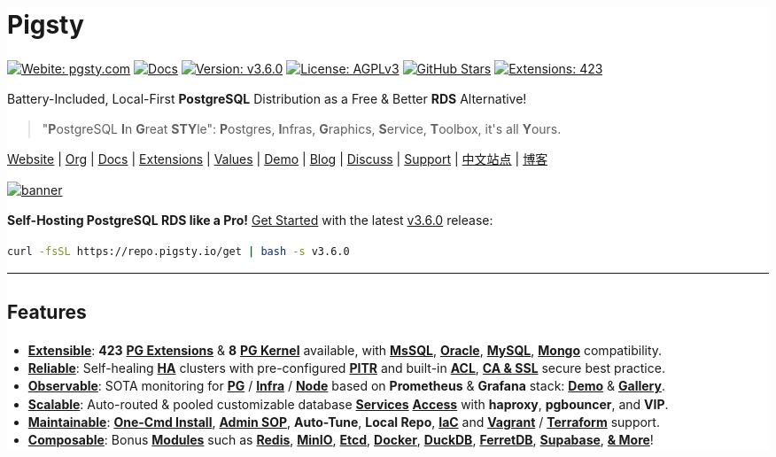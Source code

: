 # Pigsty

[![Webite: pgsty.com](https://img.shields.io/badge/website-pgsty.com-slategray?style=flat&logo=cilium&logoColor=white)](https://doc.pgsty.com)
[![Docs](https://img.shields.io/badge/docs-slategray?style=flat&logo=cilium&logoColor=white)](https://doc.pgsty.com)
[![Version: v3.6.0](https://img.shields.io/badge/version-v3.6.0-slategray?style=flat&logo=cilium&logoColor=white)](https://github.com/pgsty/pigsty/releases/tag/v3.6.0)
[![License: AGPLv3](https://img.shields.io/github/license/pgsty/pigsty?logo=opensourceinitiative&logoColor=green&color=slategray)](https://doc.pgsty.com/about/license/)
[![GitHub Stars](https://img.shields.io/github/stars/pgsty/pigsty?style=flat&logo=github&logoColor=black&color=slategray)](https://star-history.com/#pgsty/pigsty&Date)
[![Extensions: 423](https://img.shields.io/badge/extensions-423-%233E668F?style=flat&logo=postgresql&logoColor=white&labelColor=3E668F)](https://ext.pgsty.com/list)

Battery-Included, Local-First **PostgreSQL** Distribution as a Free & Better **RDS** Alternative!

> "**P**ostgreSQL **I**n **G**reat **STY**le": **P**ostgres, **I**nfras, **G**raphics, **S**ervice, **T**oolbox, it's all **Y**ours.

[Website](https://doc.pgsty.com) | [Org](https://github.com/pgsty) | [Docs](https://doc.pgsty.com) | [Extensions](https://ext.pgsty.com) | [Values](https://pigsty.io/about/values) | [Demo](https://demo.pigsty.cc) | [Blog](https://pigsty.io/blog) | [Discuss](https://github.com/orgs/pgsty/discussions) | [Support](https://pigsty.io/price) | [中文站点](https://pigsty.cc) | [博客](https://pigsty.cc/blog)

[![banner](https://github.com/user-attachments/assets/c0bb8d27-2cea-4203-bce5-f297c5167baf)](https://pgsty.com)

**Self-Hosting PostgreSQL RDS like a Pro!** [Get Started](https://doc.pgsty.com/docs/install/start) with the latest [v3.6.0](https://github.com/pgsty/pigsty/releases/tag/v3.6.0) release:

```bash
curl -fsSL https://repo.pigsty.io/get | bash -s v3.6.0
```

--------

## Features

- [**Extensible**](https://pigsty.io/about/extensibility/): **423** [**PG Extensions**](https://ext.pgsty.com/list) & **8** [**PG Kernel**](https://doc.pgsty.com/feat/kernel) available, with [**MsSQL**](https://doc.pgsty.com/pgsql/kernel/babelfish/), [**Oracle**](https://doc.pgsty.com/pgsql/kernel/ivorysql/), [**MySQL**](https://doc.pgsty.com/pgsql/kernel/openhalo/), [**Mongo**](https://doc.pgsty.com/ferret) compatibility.
- [**Reliable**](https://pigsty.io/about/reliability/): Self-healing [**HA**](https://doc.pgsty.com/feat/ha/) clusters with pre-configured [**PITR**](https://doc.pgsty.com/pgsql/backup/) and built-in [**ACL**](https://doc.pgsty.com/pgsql/acl), [**CA & SSL**](https://doc.pgsty.com/admin/cert/) secure best practice.
- [**Observable**](https://pigsty.io/about/observability/): SOTA monitoring for [**PG**](https://demo.pigsty.cc/d/pgrds-instance/pgrds-instance) / [**Infra**](https://doc.pgsty.com/infra) / [**Node**](https://doc.pgsty.com/node) based on **Prometheus** & **Grafana** stack: [**Demo**](https://demo.pigsty.cc) & [**Gallery**](https://github.com/pgsty/pigsty/wiki/Gallery).
- [**Scalable**](https://pigsty.io/about/scalability/): Auto-routed & pooled customizable database [**Services**](https://doc.pgsty.com/pgsql/service) [**Access**](https://doc.pgsty.com/pgsql/service#access-service) with **haproxy**, **pgbouncer**, and **VIP**.
- [**Maintainable**](https://pigsty.io/about/maintainability/): [**One-Cmd Install**](https://doc.pgsty.com/install/start), [**Admin SOP**](https://doc.pgsty.com/pgsql/admin), **Auto-Tune**, **Local Repo**, [**IaC**](https://doc.pgsty.com/pgsql/config) and [**Vagrant**](https://doc.pgsty.com/prepare/vagrant) / [**Terraform**](https://doc.pgsty.com/prepare/terraform) support.
- [**Composable**](https://pigsty.io/about/composability/): Bonus [**Modules**](https://doc.pigsty.io/intro/modules) such as [**Redis**](https://doc.pgsty.com/redis), [**MinIO**](https://doc.pgsty.com/minio), [**Etcd**](https://doc.pgsty.com/etcd), [**Docker**](https://doc.pgsty.com/app), [**DuckDB**](https://doc.pgsty.com/pro/duckdb), [**FerretDB**](https://doc.pgsty.com/ferret), [**Supabase**](https://doc.pgsty.com/app/supabase/), [**& More**](https://doc.pgsty.com/intro/module)!